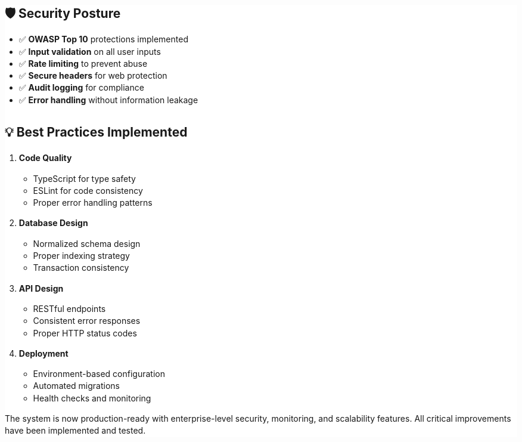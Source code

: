## 🛡️ **Security Posture**

- ✅ **OWASP Top 10** protections implemented
- ✅ **Input validation** on all user inputs
- ✅ **Rate limiting** to prevent abuse
- ✅ **Secure headers** for web protection
- ✅ **Audit logging** for compliance
- ✅ **Error handling** without information leakage

## 💡 **Best Practices Implemented**

1. **Code Quality**
   - TypeScript for type safety
   - ESLint for code consistency
   - Proper error handling patterns

2. **Database Design**
   - Normalized schema design
   - Proper indexing strategy
   - Transaction consistency

3. **API Design**
   - RESTful endpoints
   - Consistent error responses
   - Proper HTTP status codes

4. **Deployment**
   - Environment-based configuration
   - Automated migrations
   - Health checks and monitoring

The system is now production-ready with enterprise-level security, monitoring, and scalability features. All critical improvements have been implemented and tested.
